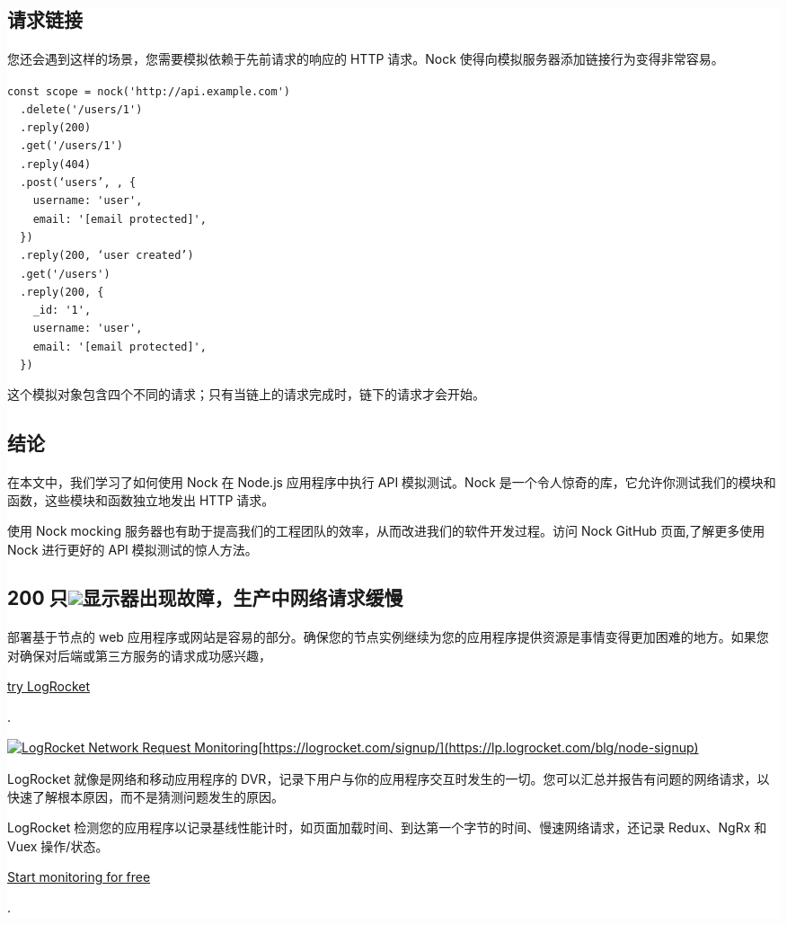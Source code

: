 ## 请求链接

您还会遇到这样的场景，您需要模拟依赖于先前请求的响应的 HTTP 请求。Nock 使得向模拟服务器添加链接行为变得非常容易。

```
const scope = nock('http://api.example.com')
  .delete('/users/1')
  .reply(200)
  .get('/users/1')
  .reply(404)
  .post(‘users’, , {
    username: 'user',
    email: '[email protected]',
  })
  .reply(200, ‘user created’)
  .get('/users')
  .reply(200, {
    _id: '1',
    username: 'user',
    email: '[email protected]',
  })
```

这个模拟对象包含四个不同的请求；只有当链上的请求完成时，链下的请求才会开始。

## 结论

在本文中，我们学习了如何使用 Nock 在 Node.js 应用程序中执行 API 模拟测试。Nock 是一个令人惊奇的库，它允许你测试我们的模块和函数，这些模块和函数独立地发出 HTTP 请求。

使用 Nock mocking 服务器也有助于提高我们的工程团队的效率，从而改进我们的软件开发过程。访问 Nock GitHub 页面,了解更多使用 Nock 进行更好的 API 模拟测试的惊人方法。

## 200 只![](img/61167b9d027ca73ed5aaf59a9ec31267.png)显示器出现故障，生产中网络请求缓慢

部署基于节点的 web 应用程序或网站是容易的部分。确保您的节点实例继续为您的应用程序提供资源是事情变得更加困难的地方。如果您对确保对后端或第三方服务的请求成功感兴趣，

[try LogRocket](https://lp.logrocket.com/blg/node-signup)

.

[![LogRocket Network Request Monitoring](img/cae72fd2a54c5f02a6398c4867894844.png)](https://lp.logrocket.com/blg/node-signup)[https://logrocket.com/signup/](https://lp.logrocket.com/blg/node-signup)

LogRocket 就像是网络和移动应用程序的 DVR，记录下用户与你的应用程序交互时发生的一切。您可以汇总并报告有问题的网络请求，以快速了解根本原因，而不是猜测问题发生的原因。

LogRocket 检测您的应用程序以记录基线性能计时，如页面加载时间、到达第一个字节的时间、慢速网络请求，还记录 Redux、NgRx 和 Vuex 操作/状态。

[Start monitoring for free](https://lp.logrocket.com/blg/node-signup)

.
